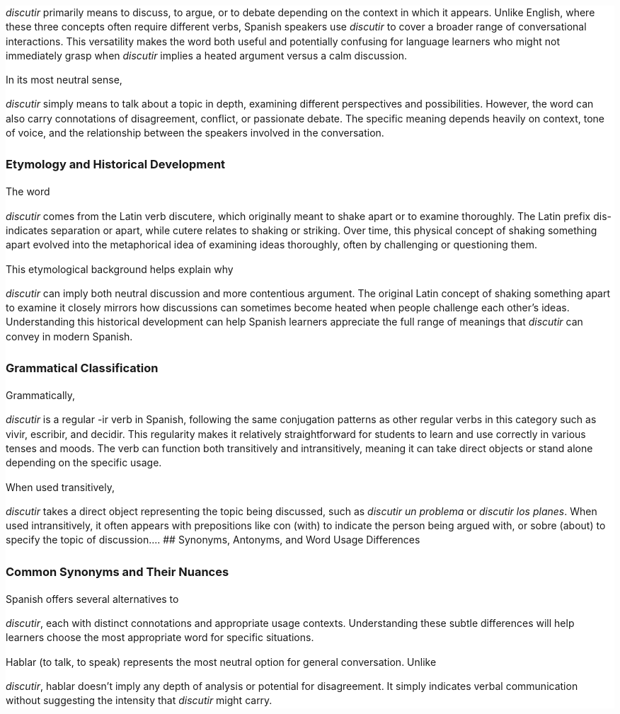 *discutir* primarily means to discuss, to argue, or to debate depending on the context in which it appears. Unlike English, where these three concepts often require different verbs, Spanish speakers use *discutir* to cover a broader range of conversational interactions. This versatility makes the word both useful and potentially confusing for language learners who might not immediately grasp when *discutir* implies a heated argument versus a calm discussion.

In its most neutral sense,

*discutir* simply means to talk about a topic in depth, examining different perspectives and possibilities. However, the word can also carry connotations of disagreement, conflict, or passionate debate. The specific meaning depends heavily on context, tone of voice, and the relationship between the speakers involved in the conversation.

### Etymology and Historical Development

The word

*discutir* comes from the Latin verb discutere, which originally meant to shake apart or to examine thoroughly. The Latin prefix dis- indicates separation or apart, while cutere relates to shaking or striking. Over time, this physical concept of shaking something apart evolved into the metaphorical idea of examining ideas thoroughly, often by challenging or questioning them.

This etymological background helps explain why

*discutir* can imply both neutral discussion and more contentious argument. The original Latin concept of shaking something apart to examine it closely mirrors how discussions can sometimes become heated when people challenge each other’s ideas. Understanding this historical development can help Spanish learners appreciate the full range of meanings that *discutir* can convey in modern Spanish.

### Grammatical Classification

Grammatically,

*discutir* is a regular -ir verb in Spanish, following the same conjugation patterns as other regular verbs in this category such as vivir, escribir, and decidir. This regularity makes it relatively straightforward for students to learn and use correctly in various tenses and moods. The verb can function both transitively and intransitively, meaning it can take direct objects or stand alone depending on the specific usage.

When used transitively,

*discutir* takes a direct object representing the topic being discussed, such as *discutir un problema* or *discutir los planes*. When used intransitively, it often appears with prepositions like con (with) to indicate the person being argued with, or sobre (about) to specify the topic of discussion.... ## Synonyms, Antonyms, and Word Usage Differences

### Common Synonyms and Their Nuances

Spanish offers several alternatives to

*discutir*, each with distinct connotations and appropriate usage contexts. Understanding these subtle differences will help learners choose the most appropriate word for specific situations.

Hablar (to talk, to speak) represents the most neutral option for general conversation. Unlike

*discutir*, hablar doesn’t imply any depth of analysis or potential for disagreement. It simply indicates verbal communication without suggesting the intensity that *discutir* might carry.

